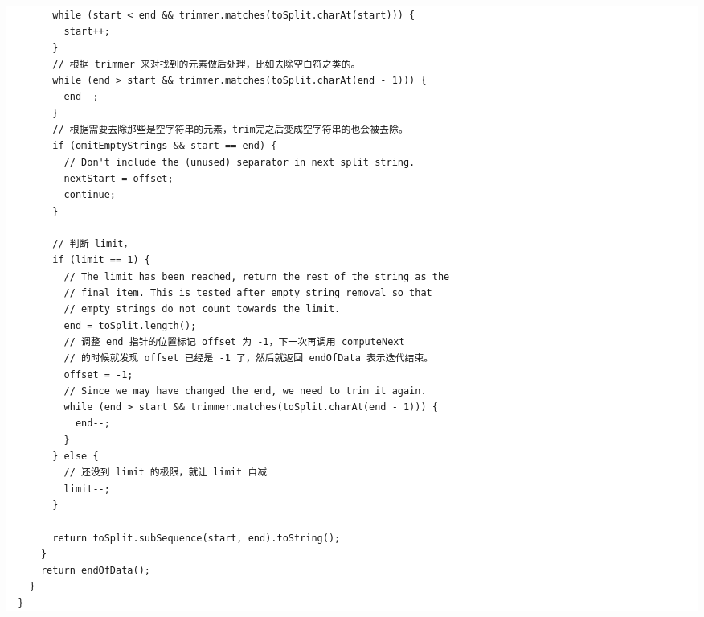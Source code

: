 ```
        while (start < end && trimmer.matches(toSplit.charAt(start))) {
          start++;
        }
		// 根据 trimmer 来对找到的元素做后处理，比如去除空白符之类的。
        while (end > start && trimmer.matches(toSplit.charAt(end - 1))) {
          end--;
        }
		// 根据需要去除那些是空字符串的元素，trim完之后变成空字符串的也会被去除。
        if (omitEmptyStrings && start == end) {
          // Don't include the (unused) separator in next split string.
          nextStart = offset;
          continue;
        }

		// 判断 limit，
        if (limit == 1) {
          // The limit has been reached, return the rest of the string as the
          // final item. This is tested after empty string removal so that
          // empty strings do not count towards the limit.
          end = toSplit.length();
		  // 调整 end 指针的位置标记 offset 为 -1，下一次再调用 computeNext 
		  // 的时候就发现 offset 已经是 -1 了，然后就返回 endOfData 表示迭代结束。
          offset = -1;
          // Since we may have changed the end, we need to trim it again.
          while (end > start && trimmer.matches(toSplit.charAt(end - 1))) {
            end--;
          }
        } else {
		  // 还没到 limit 的极限，就让 limit 自减
          limit--;
        }

        return toSplit.subSequence(start, end).toString();
      }
      return endOfData();
    }
  }
```


